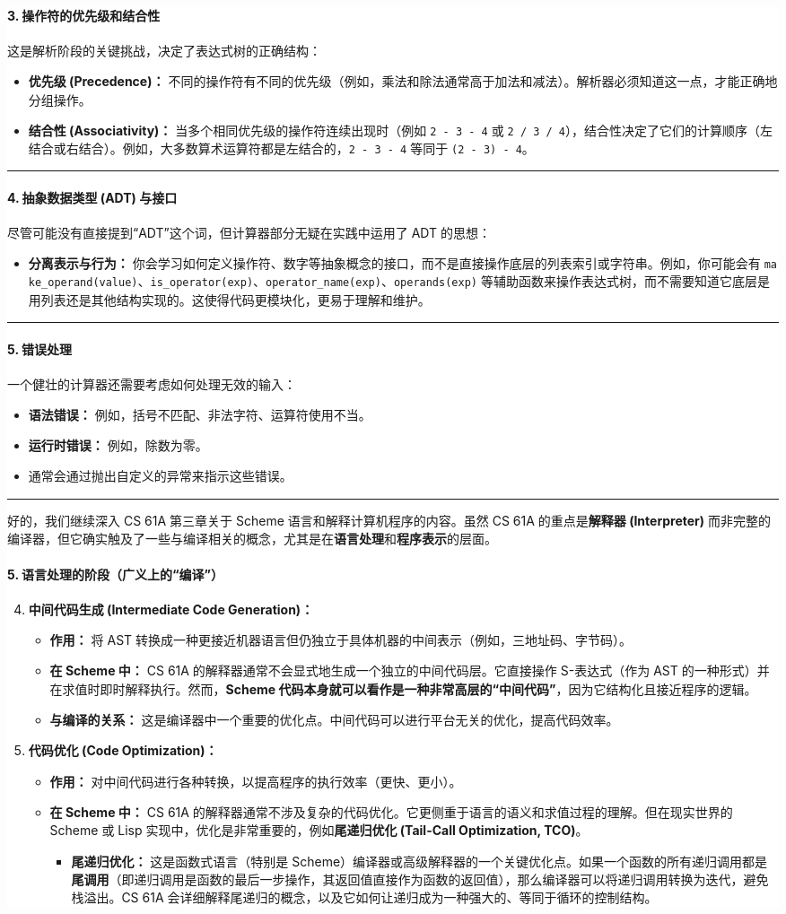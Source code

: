#### 3. 操作符的优先级和结合性

这是解析阶段的关键挑战，决定了表达式树的正确结构：

- **优先级 (Precedence)：** 不同的操作符有不同的优先级（例如，乘法和除法通常高于加法和减法）。解析器必须知道这一点，才能正确地分组操作。
    
- **结合性 (Associativity)：** 当多个相同优先级的操作符连续出现时（例如 `2 - 3 - 4` 或 `2 / 3 / 4`），结合性决定了它们的计算顺序（左结合或右结合）。例如，大多数算术运算符都是左结合的，`2 - 3 - 4` 等同于 `(2 - 3) - 4`。
    

---

#### 4. 抽象数据类型 (ADT) 与接口

尽管可能没有直接提到“ADT”这个词，但计算器部分无疑在实践中运用了 ADT 的思想：

- **分离表示与行为：** 你会学习如何定义操作符、数字等抽象概念的接口，而不是直接操作底层的列表索引或字符串。例如，你可能会有 `make_operand(value)`、`is_operator(exp)`、`operator_name(exp)`、`operands(exp)` 等辅助函数来操作表达式树，而不需要知道它底层是用列表还是其他结构实现的。这使得代码更模块化，更易于理解和维护。
    

---

#### 5. 错误处理

一个健壮的计算器还需要考虑如何处理无效的输入：

- **语法错误：** 例如，括号不匹配、非法字符、运算符使用不当。
    
- **运行时错误：** 例如，除数为零。
    
- 通常会通过抛出自定义的异常来指示这些错误。
    





---

好的，我们继续深入 CS 61A 第三章关于 Scheme 语言和解释计算机程序的内容。虽然 CS 61A 的重点是**解释器 (Interpreter)** 而非完整的编译器，但它确实触及了一些与编译相关的概念，尤其是在**语言处理**和**程序表示**的层面。

#### 5. 语言处理的阶段（广义上的“编译”）


        
4. **中间代码生成 (Intermediate Code Generation)：**
    
    - **作用：** 将 AST 转换成一种更接近机器语言但仍独立于具体机器的中间表示（例如，三地址码、字节码）。
        
    - **在 Scheme 中：** CS 61A 的解释器通常不会显式地生成一个独立的中间代码层。它直接操作 S-表达式（作为 AST 的一种形式）并在求值时即时解释执行。然而，**Scheme 代码本身就可以看作是一种非常高层的“中间代码”**，因为它结构化且接近程序的逻辑。
        
    - **与编译的关系：** 这是编译器中一个重要的优化点。中间代码可以进行平台无关的优化，提高代码效率。
        
5. **代码优化 (Code Optimization)：**
    
    - **作用：** 对中间代码进行各种转换，以提高程序的执行效率（更快、更小）。
        
    - **在 Scheme 中：** CS 61A 的解释器通常不涉及复杂的代码优化。它更侧重于语言的语义和求值过程的理解。但在现实世界的 Scheme 或 Lisp 实现中，优化是非常重要的，例如**尾递归优化 (Tail-Call Optimization, TCO)**。
        
        - **尾递归优化：** 这是函数式语言（特别是 Scheme）编译器或高级解释器的一个关键优化点。如果一个函数的所有递归调用都是**尾调用**（即递归调用是函数的最后一步操作，其返回值直接作为函数的返回值），那么编译器可以将递归调用转换为迭代，避免栈溢出。CS 61A 会详细解释尾递归的概念，以及它如何让递归成为一种强大的、等同于循环的控制结构。
            